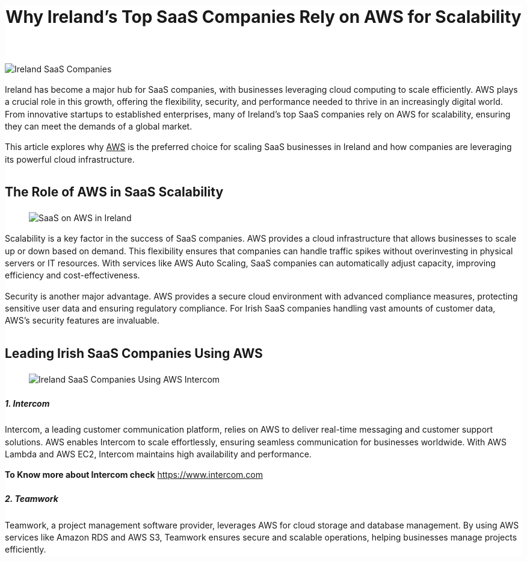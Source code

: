 
<div class="inside-article">
<header aria-label="Content" class="entry-header">
<h1 class="entry-title" itemprop="headline">Why Ireland’s Top SaaS Companies Rely on AWS for Scalability</h1> 
</header>
<div class="featured-image cv-col-12 post-image">
<img alt="Ireland SaaS Companies" class="size-full cv-col-12 wp-post-image" decoding="async" fetchpriority="high" height="1067" itemprop="image" sizes="(max-width: 1600px) 100vw, 1600px" src="https://www.devcentrehouse.eu/blogs/wp-content/uploads/2025/03/xu1l22iuknc.jpg" srcset="https://www.devcentrehouse.eu/blogs/wp-content/uploads/2025/03/xu1l22iuknc.jpg 1600w, https://www.devcentrehouse.eu/blogs/wp-content/uploads/2025/03/xu1l22iuknc-300x200.jpg 300w, https://www.devcentrehouse.eu/blogs/wp-content/uploads/2025/03/xu1l22iuknc-1024x683.jpg 1024w, https://www.devcentrehouse.eu/blogs/wp-content/uploads/2025/03/xu1l22iuknc-768x512.jpg 768w, https://www.devcentrehouse.eu/blogs/wp-content/uploads/2025/03/xu1l22iuknc-1536x1024.jpg 1536w" style="aspect-ratio:0;" width="1600"/> </div>
<div class="entry-content" itemprop="text">
<p>Ireland has become a major hub for SaaS companies, with businesses leveraging cloud computing to scale efficiently. AWS plays a crucial role in this growth, offering the flexibility, security, and performance needed to thrive in an increasingly digital world. From innovative startups to established enterprises, many of Ireland’s top SaaS companies rely on AWS for scalability, ensuring they can meet the demands of a global market.</p>
<p>This article explores why <a href="https://www.devcentrehouse.eu/en/technologies/cloud/aws">AWS</a> is the preferred choice for scaling SaaS businesses in Ireland and how companies are leveraging its powerful cloud infrastructure.</p>
<h2 class="wp-block-heading">The Role of AWS in SaaS Scalability</h2>
<figure class="wp-block-image size-large"><img alt="SaaS on AWS in Ireland" class="wp-image-894" decoding="async" height="684" sizes="(max-width: 1024px) 100vw, 1024px" src="https://www.devcentrehouse.eu/blogs/wp-content/uploads/2025/03/dtdlvpy-vvq-1024x684.jpg" srcset="https://www.devcentrehouse.eu/blogs/wp-content/uploads/2025/03/dtdlvpy-vvq-1024x684.jpg 1024w, https://www.devcentrehouse.eu/blogs/wp-content/uploads/2025/03/dtdlvpy-vvq-300x200.jpg 300w, https://www.devcentrehouse.eu/blogs/wp-content/uploads/2025/03/dtdlvpy-vvq-768x513.jpg 768w, https://www.devcentrehouse.eu/blogs/wp-content/uploads/2025/03/dtdlvpy-vvq-1536x1025.jpg 1536w, https://www.devcentrehouse.eu/blogs/wp-content/uploads/2025/03/dtdlvpy-vvq.jpg 1600w" width="1024"/></figure>
<p>Scalability is a key factor in the success of SaaS companies. AWS provides a cloud infrastructure that allows businesses to scale up or down based on demand. This flexibility ensures that companies can handle traffic spikes without overinvesting in physical servers or IT resources. With services like AWS Auto Scaling, SaaS companies can automatically adjust capacity, improving efficiency and cost-effectiveness.</p>
<p>Security is another major advantage. AWS provides a secure cloud environment with advanced compliance measures, protecting sensitive user data and ensuring regulatory compliance. For Irish SaaS companies handling vast amounts of customer data, AWS’s security features are invaluable.</p>
<h2 class="wp-block-heading">Leading Irish SaaS Companies Using AWS</h2>
<figure class="wp-block-image size-large"><img alt="Ireland SaaS Companies Using AWS Intercom" class="wp-image-895" decoding="async" height="683" sizes="(max-width: 1024px) 100vw, 1024px" src="https://www.devcentrehouse.eu/blogs/wp-content/uploads/2025/03/ulnmme8y0e4-1024x683.jpg" srcset="https://www.devcentrehouse.eu/blogs/wp-content/uploads/2025/03/ulnmme8y0e4-1024x683.jpg 1024w, https://www.devcentrehouse.eu/blogs/wp-content/uploads/2025/03/ulnmme8y0e4-300x200.jpg 300w, https://www.devcentrehouse.eu/blogs/wp-content/uploads/2025/03/ulnmme8y0e4-768x512.jpg 768w, https://www.devcentrehouse.eu/blogs/wp-content/uploads/2025/03/ulnmme8y0e4-1536x1024.jpg 1536w, https://www.devcentrehouse.eu/blogs/wp-content/uploads/2025/03/ulnmme8y0e4.jpg 1600w" width="1024"/></figure>
<h5 class="wp-block-heading"><strong>1. Intercom</strong></h5>
<p>Intercom, a leading customer communication platform, relies on AWS to deliver real-time messaging and customer support solutions. AWS enables Intercom to scale effortlessly, ensuring seamless communication for businesses worldwide. With AWS Lambda and AWS EC2, Intercom maintains high availability and performance.</p>
<p><strong>To Know more about Intercom check</strong> <a href="https://www.intercom.com/drlp/ai-customer-service?utm_source=google&amp;utm_medium=sem&amp;utm_campaign=20292973884&amp;utm_term=intercom&amp;utm_ad_collection=151572583378&amp;utm_ad=726268697200&amp;utm_geo=9194132&amp;gad_source=1&amp;gclid=CjwKCAiAiaC-BhBEEiwAjY99qHp2jL5rUwZG5IY_EE14RLqXd33ViY4BT_Q97YvUIkgMR_SIRjwcqRoCc-EQAvD_BwE" rel="noreferrer noopener" target="_blank">https://www.intercom.com</a></p>
<h5 class="wp-block-heading"><strong>2. Teamwork</strong></h5>
<p>Teamwork, a project management software provider, leverages AWS for cloud storage and database management. By using AWS services like Amazon RDS and AWS S3, Teamwork ensures secure and scalable operations, helping businesses manage projects efficiently.</p>